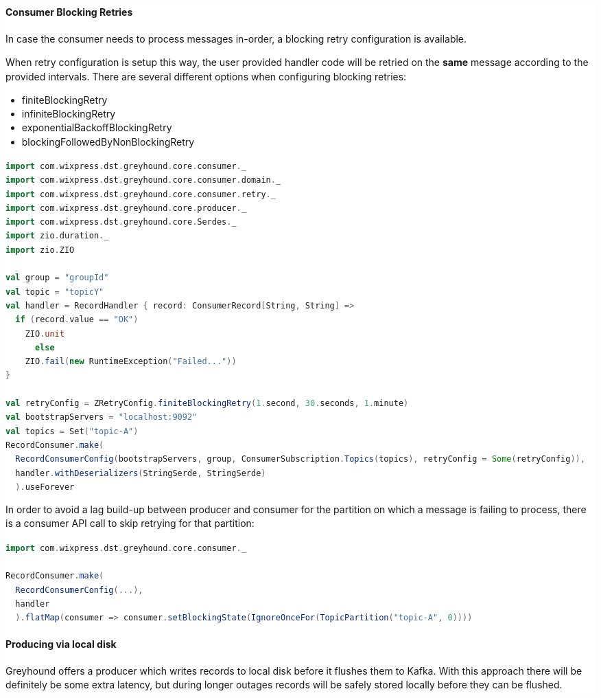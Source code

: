 #### Consumer Blocking Retries
In case the consumer needs to process messages in-order, a blocking retry configuration is available.

When retry configuration is setup this way, the user provided handler code will be retried on the **same** message according to the provided intervals.
There are several different options when configuring blocking retries:
* finiteBlockingRetry
* infiniteBlockingRetry
* exponentialBackoffBlockingRetry
* blockingFollowedByNonBlockingRetry

```scala
import com.wixpress.dst.greyhound.core.consumer._
import com.wixpress.dst.greyhound.core.consumer.domain._
import com.wixpress.dst.greyhound.core.consumer.retry._
import com.wixpress.dst.greyhound.core.producer._
import com.wixpress.dst.greyhound.core.Serdes._
import zio.duration._
import zio.ZIO

val group = "groupId"
val topic = "topicY"
val handler = RecordHandler { record: ConsumerRecord[String, String] =>
  if (record.value == "OK")
    ZIO.unit
      else 
    ZIO.fail(new RuntimeException("Failed..."))     
}

val retryConfig = ZRetryConfig.finiteBlockingRetry(1.second, 30.seconds, 1.minute)
val bootstrapServers = "localhost:9092"
val topics = Set("topic-A")
RecordConsumer.make(
  RecordConsumerConfig(bootstrapServers, group, ConsumerSubscription.Topics(topics), retryConfig = Some(retryConfig)),
  handler.withDeserializers(StringSerde, StringSerde)
  ).useForever
```

In order to avoid a lag build-up between producer and consumer for the partition on which a message is failing to process, there is a consumer API call to skip retrying for that partition:

```scala
import com.wixpress.dst.greyhound.core.consumer._

RecordConsumer.make(
  RecordConsumerConfig(...),
  handler
  ).flatMap(consumer => consumer.setBlockingState(IgnoreOnceFor(TopicPartition("topic-A", 0))))
```

#### Producing via local disk
Greyhound offers a producer which writes records to local disk before it flushes them to Kafka. With this approach
there will be definitely be some extra latency, but during longer outages records will be safely stored locally before
they can be flushed.<br>
